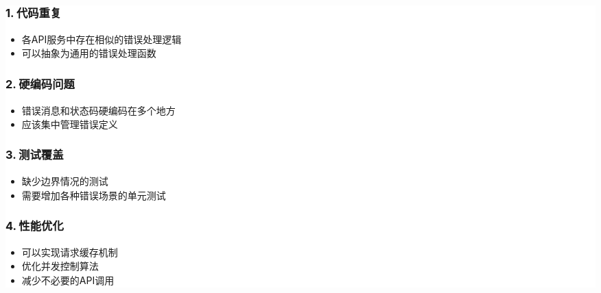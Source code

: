 ### 1. 代码重复
- 各API服务中存在相似的错误处理逻辑
- 可以抽象为通用的错误处理函数

### 2. 硬编码问题
- 错误消息和状态码硬编码在多个地方
- 应该集中管理错误定义

### 3. 测试覆盖
- 缺少边界情况的测试
- 需要增加各种错误场景的单元测试

### 4. 性能优化
- 可以实现请求缓存机制
- 优化并发控制算法
- 减少不必要的API调用
